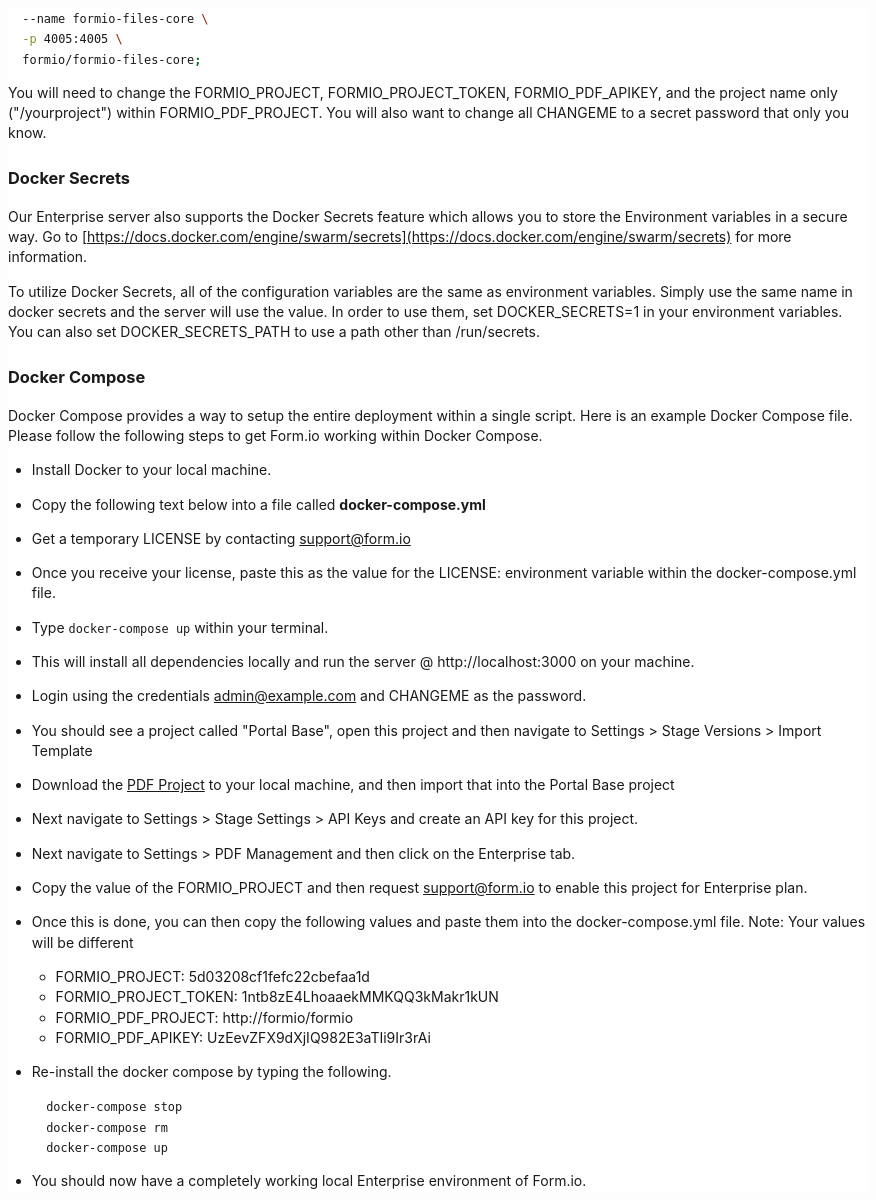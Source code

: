 ```bash
  --name formio-files-core \
  -p 4005:4005 \
  formio/formio-files-core;
```

You will need to change the FORMIO_PROJECT, FORMIO_PROJECT_TOKEN, FORMIO_PDF_APIKEY, and the project name only ("/yourproject") within FORMIO_PDF_PROJECT.
You will also want to change all CHANGEME to a secret password that only you know.

### Docker Secrets
Our Enterprise server also supports the Docker Secrets feature which allows you to store the Environment variables in a secure way. Go to [https://docs.docker.com/engine/swarm/secrets](https://docs.docker.com/engine/swarm/secrets) for more information.

To utilize Docker Secrets, all of the configuration variables are the same as environment variables. Simply use the same name in docker secrets and the server will use the value. In order to use them, set DOCKER_SECRETS=1 in your environment variables. You can also set DOCKER_SECRETS_PATH to use a path other than /run/secrets.

### Docker Compose
Docker Compose provides a way to setup the entire deployment within a single script. Here is an example Docker Compose file. Please follow the following steps to get Form.io working within Docker Compose.

- Install Docker to your local machine.
- Copy the following text below into a file called **docker-compose.yml**
- Get a temporary LICENSE by contacting support@form.io
- Once you receive your license, paste this as the value for the LICENSE: environment variable within the docker-compose.yml file.
- Type ```docker-compose up``` within your terminal.
- This will install all dependencies locally and run the server @ http://localhost:3000 on your machine.
- Login using the credentials admin@example.com and CHANGEME as the password.
- You should see a project called "Portal Base", open this project and then navigate to Settings > Stage Versions > Import Template
- Download the [PDF Project](https://help.form.io/assets/pdfproject.json) to your local machine, and then import that into the Portal Base project
- Next navigate to Settings > Stage Settings > API Keys and create an API key for this project.
- Next navigate to Settings > PDF Management and then click on the Enterprise tab.
- Copy the value of the FORMIO_PROJECT and then request support@form.io to enable this project for Enterprise plan.
- Once this is done, you can then copy the following values and paste them into the docker-compose.yml file. Note: Your values will be different
    - FORMIO_PROJECT: 5d03208cf1fefc22cbefaa1d
    - FORMIO_PROJECT_TOKEN: 1ntb8zE4LhoaaekMMKQQ3kMakr1kUN
    - FORMIO_PDF_PROJECT: http://formio/formio
    - FORMIO_PDF_APIKEY: UzEevZFX9dXjIQ982E3aTIi9Ir3rAi
- Re-install the docker compose by typing the following.

    ```
      docker-compose stop
      docker-compose rm
      docker-compose up
    ```
- You should now have a completely working local Enterprise environment of Form.io.
